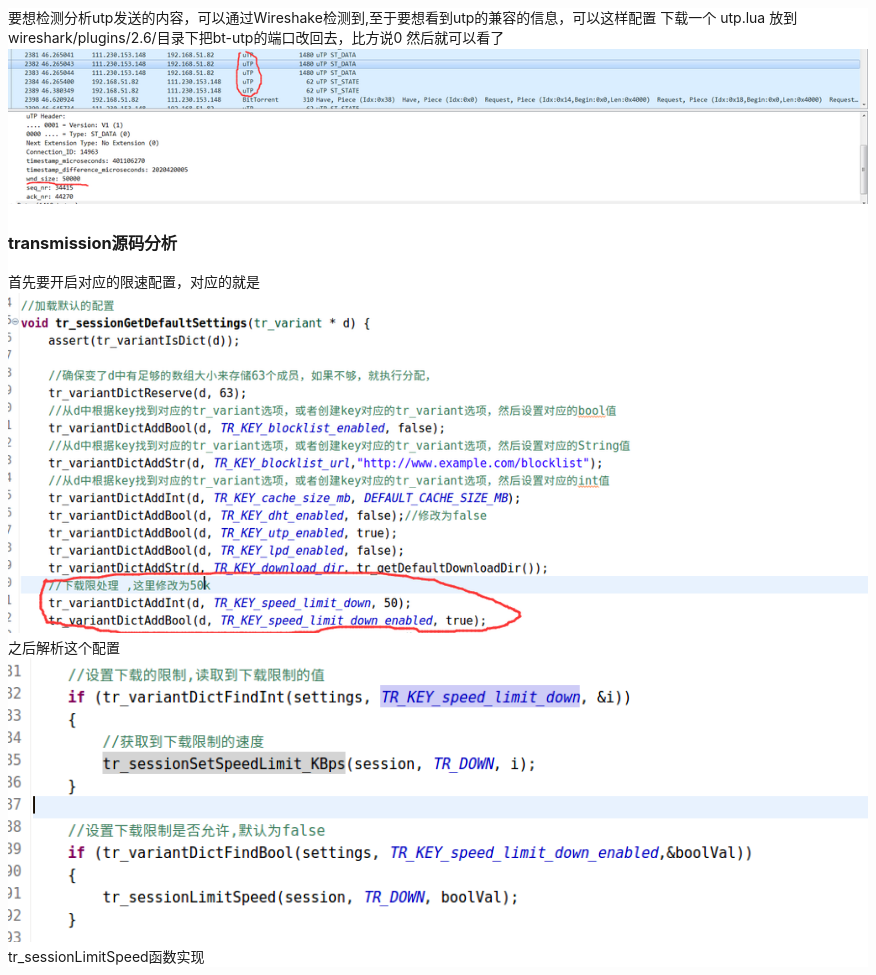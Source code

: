 要想检测分析utp发送的内容，可以通过Wireshake检测到,至于要想看到utp的兼容的信息，可以这样配置 下载一个 utp.lua 放到wireshark/plugins/2.6/目录下把bt-utp的端口改回去，比方说0 然后就可以看了
![结果显示](/uploads/Utp下载限速/检测utp滑动窗口.png)


### transmission源码分析
首先要开启对应的限速配置，对应的就是
![结果显示](/uploads/Utp下载限速/transmission限速配置.png)
之后解析这个配置
![结果显示](/uploads/Utp下载限速/解析限速配置.png)
tr_sessionLimitSpeed函数实现